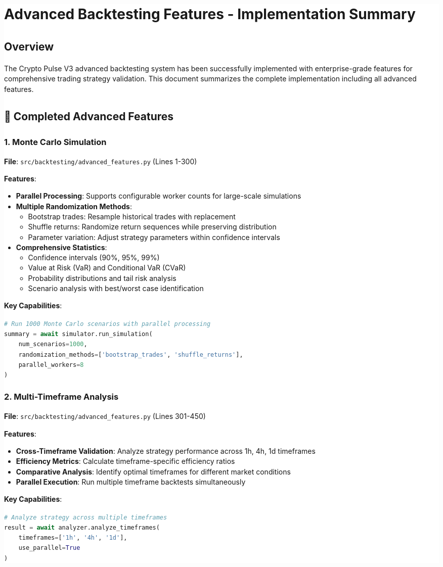 # Advanced Backtesting Features - Implementation Summary

## Overview

The Crypto Pulse V3 advanced backtesting system has been successfully implemented with enterprise-grade features for comprehensive trading strategy validation. This document summarizes the complete implementation including all advanced features.

## 🎯 Completed Advanced Features

### 1. Monte Carlo Simulation
**File**: `src/backtesting/advanced_features.py` (Lines 1-300)

**Features**:
- **Parallel Processing**: Supports configurable worker counts for large-scale simulations
- **Multiple Randomization Methods**:
  - Bootstrap trades: Resample historical trades with replacement
  - Shuffle returns: Randomize return sequences while preserving distribution
  - Parameter variation: Adjust strategy parameters within confidence intervals
- **Comprehensive Statistics**:
  - Confidence intervals (90%, 95%, 99%)
  - Value at Risk (VaR) and Conditional VaR (CVaR)
  - Probability distributions and tail risk analysis
  - Scenario analysis with best/worst case identification

**Key Capabilities**:
```python
# Run 1000 Monte Carlo scenarios with parallel processing
summary = await simulator.run_simulation(
    num_scenarios=1000,
    randomization_methods=['bootstrap_trades', 'shuffle_returns'],
    parallel_workers=8
)
```

### 2. Multi-Timeframe Analysis
**File**: `src/backtesting/advanced_features.py` (Lines 301-450)

**Features**:
- **Cross-Timeframe Validation**: Analyze strategy performance across 1h, 4h, 1d timeframes
- **Efficiency Metrics**: Calculate timeframe-specific efficiency ratios
- **Comparative Analysis**: Identify optimal timeframes for different market conditions
- **Parallel Execution**: Run multiple timeframe backtests simultaneously

**Key Capabilities**:
```python
# Analyze strategy across multiple timeframes
result = await analyzer.analyze_timeframes(
    timeframes=['1h', '4h', '1d'],
    use_parallel=True
)
```
